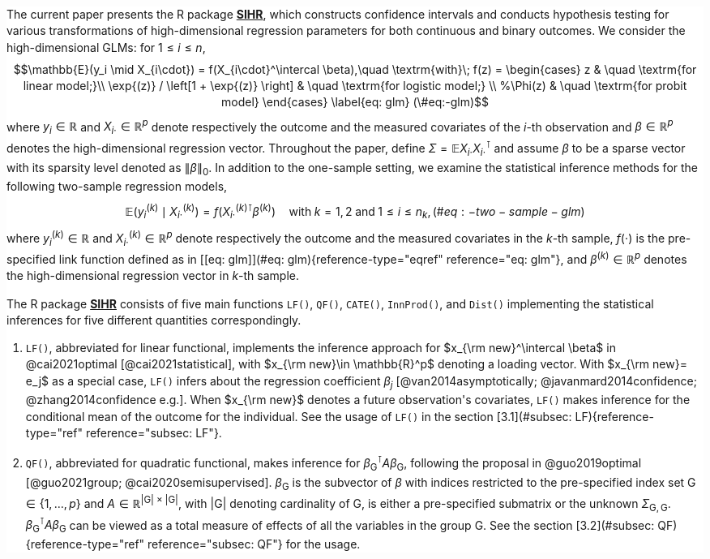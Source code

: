 The current paper presents the R package
[**SIHR**](https://CRAN.R-project.org/package=SIHR), which constructs
confidence intervals and conducts hypothesis testing for various
transformations of high-dimensional regression parameters for both
continuous and binary outcomes. We consider the high-dimensional GLMs:
for $1\leq i\leq n$,
$$\mathbb{E}(y_i \mid X_{i\cdot}) = f(X_{i\cdot}^\intercal \beta),\quad \textrm{with}\;
    f(z) = \begin{cases}
        z & \quad \textrm{for linear model;}\\
        \exp{(z)} / \left[1 + \exp{(z)} \right] & \quad \textrm{for logistic model;} \\
        %\Phi(z) & \quad \textrm{for probit model}
    \end{cases}
    \label{eq: glm}   (\#eq:-glm)$$
where $y_i \in \mathbb{R}$ and $X_{i\cdot} \in \mathbb{R}^p$ denote
respectively the outcome and the measured covariates of the $i$-th
observation and $\beta \in \mathbb{R}^p$ denotes the high-dimensional
regression vector. Throughout the paper, define
$\Sigma = \mathbb{E}X_{i\cdot} X_{i\cdot}^\intercal$ and assume $\beta$
to be a sparse vector with its sparsity level denoted as $\|\beta\|_0$.
In addition to the one-sample setting, we examine the statistical
inference methods for the following two-sample regression models,
$$\mathbb{E}(y_i^{(k)} \mid X_{i\cdot}^{(k)}) = f(X_{i\cdot}^{(k)\intercal} \beta^{(k)}) \quad \textrm{with}\; k=1,2 \; \textrm{and}\; 1\leq i\leq n_k,
    \label{eq: two sample glm}   (\#eq:-two-sample-glm)$$
where $y_i^{(k)} \in \mathbb{R}$ and $X_{i\cdot}^{(k)} \in \mathbb{R}^p$
denote respectively the outcome and the measured covariates in the
$k$-th sample, $f(\cdot)$ is the pre-specified link function defined as
in [\[eq: glm\]](#eq: glm){reference-type="eqref" reference="eq: glm"},
and $\beta^{(k)} \in \mathbb{R}^p$ denotes the high-dimensional
regression vector in $k$-th sample.

The R package [**SIHR**](https://CRAN.R-project.org/package=SIHR)
consists of five main functions `LF()`, `QF()`, `CATE()`, `InnProd()`,
and `Dist()` implementing the statistical inferences for five different
quantities correspondingly.

1.  `LF()`, abbreviated for linear functional, implements the inference
    approach for $x_{\rm new}^\intercal \beta$ in @cai2021optimal
    [@cai2021statistical], with $x_{\rm new}\in \mathbb{R}^p$ denoting a
    loading vector. With $x_{\rm new}= e_j$ as a special case, `LF()`
    infers about the regression coefficient $\beta_j$
    [@van2014asymptotically; @javanmard2014confidence; @zhang2014confidence
    e.g.]. When $x_{\rm new}$ denotes a future observation's covariates,
    `LF()` makes inference for the conditional mean of the outcome for
    the individual. See the usage of `LF()` in the section
    [3.1](#subsec: LF){reference-type="ref" reference="subsec: LF"}.

2.  `QF()`, abbreviated for quadratic functional, makes inference for
    $\beta_{\mathrm{G}}^{\intercal} A \beta_{\mathrm{G}}$, following the
    proposal in @guo2019optimal [@guo2021group; @cai2020semisupervised].
    $\beta_\mathrm{G}$ is the subvector of $\beta$ with indices
    restricted to the pre-specified index set
    $\textrm{G} \in \{1,\ldots,p\}$ and
    $A\in \mathbb{R}^{|\mathrm{G}|\times |\mathrm{G}|}$, with
    $|\mathrm{G}|$ denoting cardinality of $\mathrm{G}$, is either a
    pre-specified submatrix or the unknown
    $\Sigma_{\mathrm{G},\mathrm{G}}$.
    $\beta_{\mathrm{G}}^{\intercal} A \beta_{\mathrm{G}}$ can be viewed
    as a total measure of effects of all the variables in the group
    $\mathrm{G}$. See the section
    [3.2](#subsec: QF){reference-type="ref" reference="subsec: QF"} for
    the usage.
